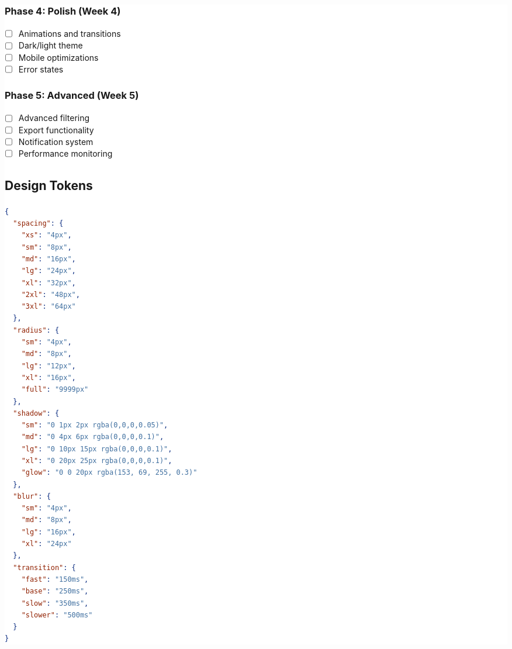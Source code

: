 ### Phase 4: Polish (Week 4)
- [ ] Animations and transitions
- [ ] Dark/light theme
- [ ] Mobile optimizations
- [ ] Error states

### Phase 5: Advanced (Week 5)
- [ ] Advanced filtering
- [ ] Export functionality
- [ ] Notification system
- [ ] Performance monitoring

## Design Tokens

```json
{
  "spacing": {
    "xs": "4px",
    "sm": "8px",
    "md": "16px",
    "lg": "24px",
    "xl": "32px",
    "2xl": "48px",
    "3xl": "64px"
  },
  "radius": {
    "sm": "4px",
    "md": "8px",
    "lg": "12px",
    "xl": "16px",
    "full": "9999px"
  },
  "shadow": {
    "sm": "0 1px 2px rgba(0,0,0,0.05)",
    "md": "0 4px 6px rgba(0,0,0,0.1)",
    "lg": "0 10px 15px rgba(0,0,0,0.1)",
    "xl": "0 20px 25px rgba(0,0,0,0.1)",
    "glow": "0 0 20px rgba(153, 69, 255, 0.3)"
  },
  "blur": {
    "sm": "4px",
    "md": "8px",
    "lg": "16px",
    "xl": "24px"
  },
  "transition": {
    "fast": "150ms",
    "base": "250ms",
    "slow": "350ms",
    "slower": "500ms"
  }
}
```
